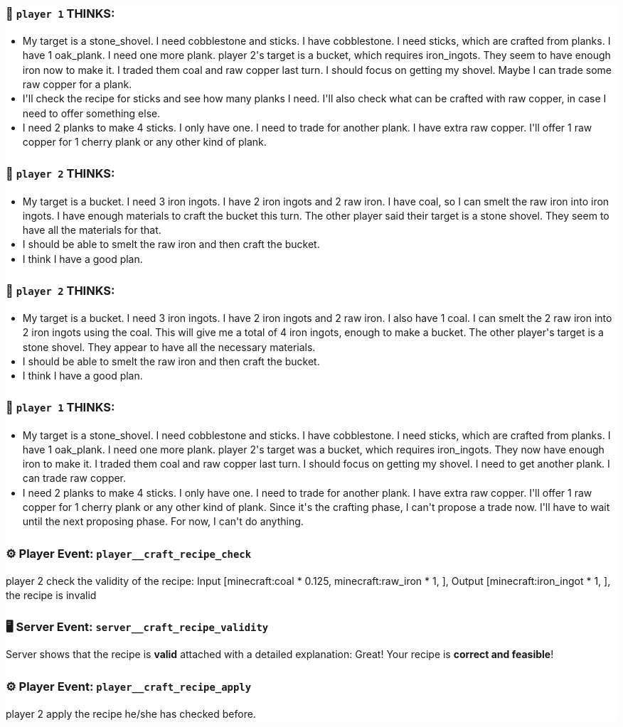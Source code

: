 ### 🧠 `player 1` THINKS:
- My target is a stone_shovel. I need cobblestone and sticks. I have cobblestone.  I need sticks, which are crafted from planks. I have 1 oak_plank. I need one more plank.  player 2's target is a bucket, which requires iron_ingots. They seem to have enough iron now to make it. I traded them coal and raw copper last turn. I should focus on getting my shovel.  Maybe I can trade some raw copper for a plank.
- I'll check the recipe for sticks and see how many planks I need.  I'll also check what can be crafted with raw copper, in case I need to offer something else.  <current status>
- I need 2 planks to make 4 sticks. I only have one. I need to trade for another plank.  I have extra raw copper.  I'll offer 1 raw copper for 1 cherry plank or any other kind of plank.

### 🧠 `player 2` THINKS:
- My target is a bucket. I need 3 iron ingots. I have 2 iron ingots and 2 raw iron. I have coal, so I can smelt the raw iron into iron ingots. I have enough materials to craft the bucket this turn. The other player said their target is a stone shovel. They seem to have all the materials for that.
- I should be able to smelt the raw iron and then craft the bucket.  <current status>
- I think I have a good plan.

### 🧠 `player 2` THINKS:
- My target is a bucket. I need 3 iron ingots. I have 2 iron ingots and 2 raw iron. I also have 1 coal. I can smelt the 2 raw iron into 2 iron ingots using the coal. This will give me a total of 4 iron ingots, enough to make a bucket. The other player's target is a stone shovel. They appear to have all the necessary materials.
- I should be able to smelt the raw iron and then craft the bucket.  <current status>
- I think I have a good plan.

### 🧠 `player 1` THINKS:
- My target is a stone_shovel. I need cobblestone and sticks. I have cobblestone.  I need sticks, which are crafted from planks. I have 1 oak_plank. I need one more plank.  player 2's target was a bucket, which requires iron_ingots. They now have enough iron to make it. I traded them coal and raw copper last turn. I should focus on getting my shovel.  I need to get another plank.  I can trade raw copper.
- I need 2 planks to make 4 sticks. I only have one. I need to trade for another plank.  I have extra raw copper.  I'll offer 1 raw copper for 1 cherry plank or any other kind of plank.  Since it's the crafting phase, I can't propose a trade now. I'll have to wait until the next proposing phase.  For now, I can't do anything.

### ⚙️ Player Event: `player__craft_recipe_check`
player 2 check the validity of the recipe: Input [minecraft:coal * 0.125, minecraft:raw_iron * 1, ], Output [minecraft:iron_ingot * 1, ], the recipe is invalid


### 🖥 Server Event: `server__craft_recipe_validity`
Server shows that the recipe is **valid** attached with a detailed explanation:
Great! Your recipe is **correct and feasible**!


### ⚙️ Player Event: `player__craft_recipe_apply`
player 2 apply the recipe he/she has checked before.
